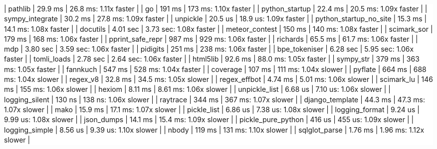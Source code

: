 | pathlib                | 29.9 ms                                                      | 26.8 ms: 1.11x faster                                                  |
| go                     | 191 ms                                                       | 173 ms: 1.10x faster                                                   |
| python_startup         | 22.4 ms                                                      | 20.5 ms: 1.09x faster                                                  |
| sympy_integrate        | 30.2 ms                                                      | 27.8 ms: 1.09x faster                                                  |
| unpickle               | 20.5 us                                                      | 18.9 us: 1.09x faster                                                  |
| python_startup_no_site | 15.3 ms                                                      | 14.1 ms: 1.08x faster                                                  |
| docutils               | 4.01 sec                                                     | 3.73 sec: 1.08x faster                                                 |
| meteor_contest         | 150 ms                                                       | 140 ms: 1.08x faster                                                   |
| scimark_sor            | 179 ms                                                       | 168 ms: 1.06x faster                                                   |
| pprint_safe_repr       | 987 ms                                                       | 929 ms: 1.06x faster                                                   |
| richards               | 65.5 ms                                                      | 61.7 ms: 1.06x faster                                                  |
| mdp                    | 3.80 sec                                                     | 3.59 sec: 1.06x faster                                                 |
| pidigits               | 251 ms                                                       | 238 ms: 1.06x faster                                                   |
| bpe_tokeniser          | 6.28 sec                                                     | 5.95 sec: 1.06x faster                                                 |
| tomli_loads            | 2.78 sec                                                     | 2.64 sec: 1.06x faster                                                 |
| html5lib               | 92.6 ms                                                      | 88.0 ms: 1.05x faster                                                  |
| sympy_str              | 379 ms                                                       | 363 ms: 1.05x faster                                                   |
| fannkuch               | 547 ms                                                       | 528 ms: 1.04x faster                                                   |
| coverage               | 107 ms                                                       | 111 ms: 1.04x slower                                                   |
| pyflate                | 664 ms                                                       | 688 ms: 1.04x slower                                                   |
| regex_v8               | 32.8 ms                                                      | 34.5 ms: 1.05x slower                                                  |
| regex_effbot           | 4.74 ms                                                      | 5.01 ms: 1.06x slower                                                  |
| scimark_lu             | 146 ms                                                       | 155 ms: 1.06x slower                                                   |
| hexiom                 | 8.11 ms                                                      | 8.61 ms: 1.06x slower                                                  |
| unpickle_list          | 6.68 us                                                      | 7.10 us: 1.06x slower                                                  |
| logging_silent         | 130 ns                                                       | 138 ns: 1.06x slower                                                   |
| raytrace               | 344 ms                                                       | 367 ms: 1.07x slower                                                   |
| django_template        | 44.3 ms                                                      | 47.3 ms: 1.07x slower                                                  |
| mako                   | 15.9 ms                                                      | 17.1 ms: 1.07x slower                                                  |
| pickle_list            | 6.86 us                                                      | 7.38 us: 1.08x slower                                                  |
| logging_format         | 9.24 us                                                      | 9.99 us: 1.08x slower                                                  |
| json_dumps             | 14.1 ms                                                      | 15.4 ms: 1.09x slower                                                  |
| pickle_pure_python     | 416 us                                                       | 455 us: 1.09x slower                                                   |
| logging_simple         | 8.56 us                                                      | 9.39 us: 1.10x slower                                                  |
| nbody                  | 119 ms                                                       | 131 ms: 1.10x slower                                                   |
| sqlglot_parse          | 1.76 ms                                                      | 1.96 ms: 1.12x slower                                                  |